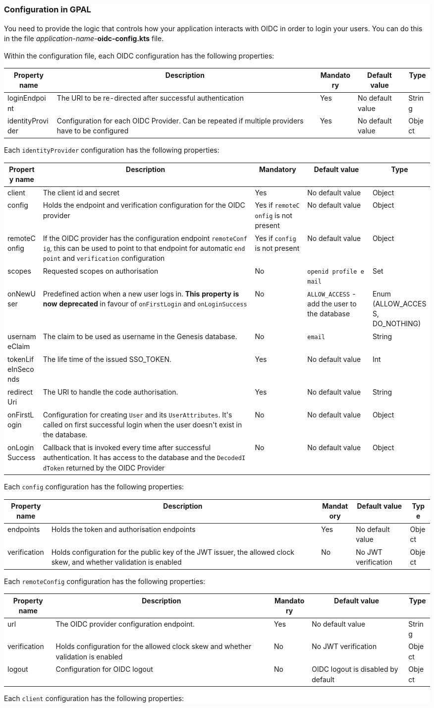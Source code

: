 ### Configuration in GPAL
You need to provide the logic that controls how your application interacts with OIDC in order to login your users. You can do this in the file _application-name-_**oidc-config.kts** file. 

Within the configuration file, each OIDC configuration has the following properties:

| Property name | Description | Mandatory | Default value | Type |
| --- | ------ | --- | --- | --- |
| loginEndpoint | The URI to be re-directed after successful authentication | Yes | No default value | String |
| identityProvider | Configuration for each OIDC Provider. Can be repeated if multiple providers have to be configured | Yes | No default value | Object |

Each `identityProvider` configuration has the following properties:

| Property name | Description | Mandatory | Default value | Type |
| --- | ------ | --- | --- | --- |
| client | The client id and secret | Yes | No default value | Object |
| config | Holds the endpoint and verification configuration for the OIDC provider | Yes if `remoteConfig` is not present | No default value | Object |
| remoteConfig | If the OIDC provider has the configuration endpoint `remoteConfig`, this can be used to point to that endpoint for automatic `endpoint` and `verification` configuration | Yes if `config` is not present | No default value | Object |
| scopes | Requested scopes on authorisation | No | `openid profile email` | Set |
| onNewUser | Predefined action when a new user logs in. **This property is now deprecated** in favour of `onFirstLogin` and `onLoginSuccess` | No | `ALLOW_ACCESS` - add the user to the database  | Enum (ALLOW_ACCESS, DO_NOTHING) |
| usernameClaim | The claim to be used as username in the Genesis database. | No | `email`  | String |
| tokenLifeInSeconds | The life time of the issued SSO_TOKEN. | Yes | No default value | Int |
| redirectUri | The URI to handle the code authorisation. | Yes | No default value | String |
| onFirstLogin | Configuration for creating `User` and its `UserAttributes`. It's called on first successful login when the user doesn't exist in the database. | No | No default value | Object |
| onLoginSuccess | Callback that is invoked every time after successful authentication. It has access to the database and the `DecodedIdToken` returned by the OIDC Provider | No | No default value | Object |

Each `config` configuration has the following properties:

| Property name | Description | Mandatory | Default value | Type |
| --- | ------ | --- | --- | --- |
| endpoints | Holds the token and authorisation endpoints | Yes | No default value | Object |
| verification | Holds configuration for the public key of the JWT issuer, the allowed clock skew, and whether validation is enabled | No | No JWT verification | Object |

Each `remoteConfig` configuration has the following properties:

| Property name | Description | Mandatory | Default value | Type |
| --- | ------ | --- | --- | --- |
| url | The OIDC provider configuration endpoint. | Yes | No default value | String |
| verification | Holds configuration for the allowed clock skew and whether validation is enabled | No | No JWT verification | Object |
| logout | Configuration for OIDC logout | No | OIDC logout is disabled by default | Object |

Each `client` configuration has the following properties:
